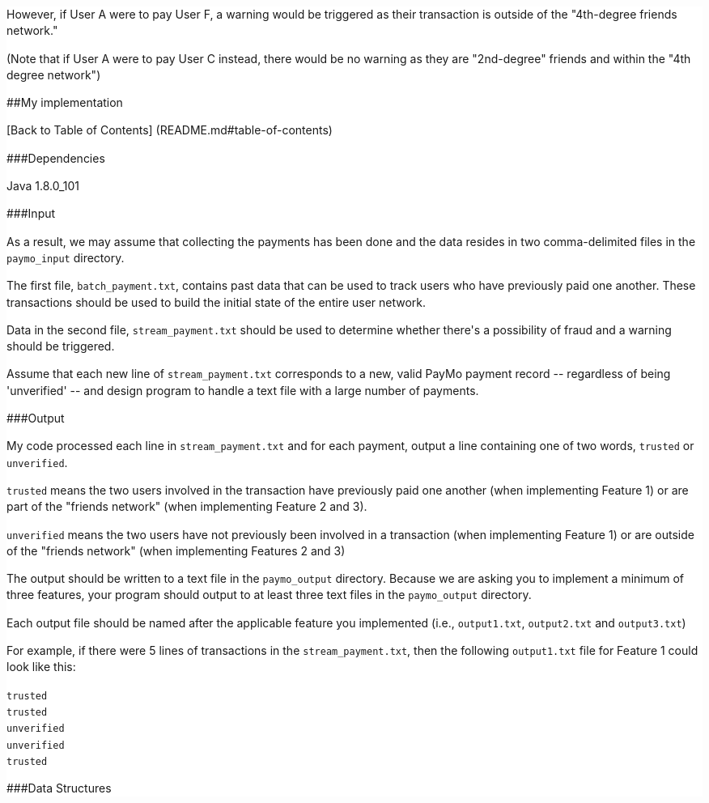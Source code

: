 However, if User A were to pay User F, a warning would be triggered as their transaction is outside of the "4th-degree friends network."

(Note that if User A were to pay User C instead, there would be no warning as they are "2nd-degree" friends and within the "4th degree network") 



##My implementation

[Back to Table of Contents] (README.md#table-of-contents)

###Dependencies

Java 1.8.0_101

###Input

As a result, we may assume that collecting the payments has been done and the data resides in two comma-delimited files in the `paymo_input` directory. 

The first file, `batch_payment.txt`, contains past data that can be used to track users who have previously paid one another. These transactions should be used to build the initial state of the entire user network.

Data in the second file, `stream_payment.txt` should be used to determine whether there's a possibility of fraud and a warning should be triggered.

Assume that each new line of `stream_payment.txt` corresponds to a new, valid PayMo payment record -- regardless of being 'unverified' -- and design program to handle a text file with a large number of payments.

###Output

My code processed each line in `stream_payment.txt` and for each payment, output a line containing one of two words, `trusted` or `unverified`. 

`trusted` means the two users involved in the transaction have previously paid one another (when implementing Feature 1) or are part of the "friends network" (when implementing Feature 2 and 3).

`unverified` means the two users have not previously been involved in a transaction (when implementing Feature 1) or are outside of the "friends network" (when implementing Features 2 and 3)

The output should be written to a text file in the `paymo_output` directory. Because we are asking you to implement a minimum of three features, your program should output to at least three text files in the `paymo_output` directory. 

Each output file should be named after the applicable feature you implemented (i.e., `output1.txt`, `output2.txt` and `output3.txt`)

For example, if there were 5 lines of transactions in the `stream_payment.txt`, then the following `output1.txt` file for Feature 1 could look like this: 

	trusted
	trusted
	unverified
	unverified
	trusted

###Data Structures
